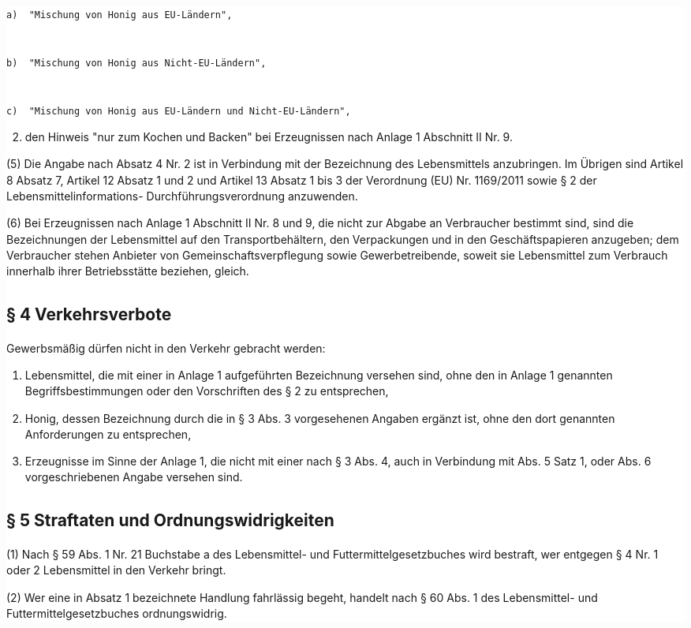     a)  "Mischung von Honig aus EU-Ländern",


    b)  "Mischung von Honig aus Nicht-EU-Ländern",


    c)  "Mischung von Honig aus EU-Ländern und Nicht-EU-Ländern",





2.  den Hinweis "nur zum Kochen und Backen" bei Erzeugnissen nach Anlage 1
    Abschnitt II Nr. 9.




(5) Die Angabe nach Absatz 4 Nr. 2 ist in Verbindung mit der
Bezeichnung des Lebensmittels anzubringen. Im Übrigen sind Artikel 8
Absatz 7, Artikel 12 Absatz 1 und 2 und Artikel 13 Absatz 1 bis 3 der
Verordnung (EU) Nr. 1169/2011 sowie § 2 der Lebensmittelinformations-
Durchführungsverordnung anzuwenden.

(6) Bei Erzeugnissen nach Anlage 1 Abschnitt II Nr. 8 und 9, die nicht
zur Abgabe an Verbraucher bestimmt sind, sind die Bezeichnungen der
Lebensmittel auf den Transportbehältern, den Verpackungen und in den
Geschäftspapieren anzugeben; dem Verbraucher stehen Anbieter von
Gemeinschaftsverpflegung sowie Gewerbetreibende, soweit sie
Lebensmittel zum Verbrauch innerhalb ihrer Betriebsstätte beziehen,
gleich.


## § 4 Verkehrsverbote

Gewerbsmäßig dürfen nicht in den Verkehr gebracht werden:

1.  Lebensmittel, die mit einer in Anlage 1 aufgeführten Bezeichnung
    versehen sind, ohne den in Anlage 1 genannten Begriffsbestimmungen
    oder den Vorschriften des § 2 zu entsprechen,


2.  Honig, dessen Bezeichnung durch die in § 3 Abs. 3 vorgesehenen Angaben
    ergänzt ist, ohne den dort genannten Anforderungen zu entsprechen,


3.  Erzeugnisse im Sinne der Anlage 1, die nicht mit einer nach § 3 Abs.
    4, auch in Verbindung mit Abs. 5 Satz 1, oder Abs. 6 vorgeschriebenen
    Angabe versehen sind.





## § 5 Straftaten und Ordnungswidrigkeiten

(1) Nach § 59 Abs. 1 Nr. 21 Buchstabe a des Lebensmittel- und
Futtermittelgesetzbuches wird bestraft, wer entgegen § 4 Nr. 1 oder 2
Lebensmittel in den Verkehr bringt.

(2) Wer eine in Absatz 1 bezeichnete Handlung fahrlässig begeht,
handelt nach § 60 Abs. 1 des Lebensmittel- und
Futtermittelgesetzbuches ordnungswidrig.

